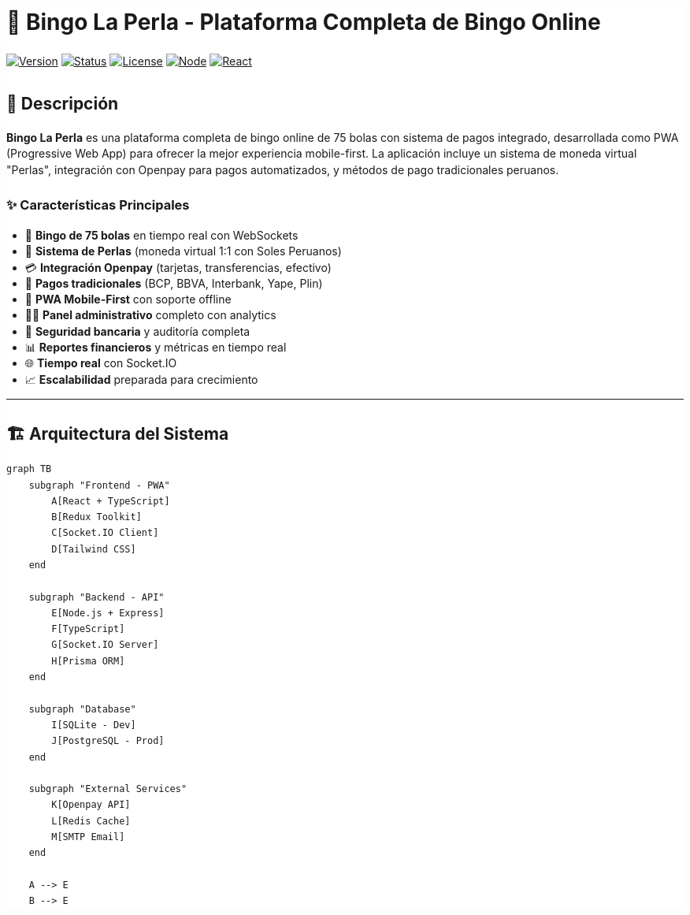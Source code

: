 # 🎲 Bingo La Perla - Plataforma Completa de Bingo Online

[![Version](https://img.shields.io/badge/version-1.0.0-blue.svg)](https://github.com/MoonYetis/bingolaperla-deploy)
[![Status](https://img.shields.io/badge/status-Production%20Ready-green.svg)](https://github.com/MoonYetis/bingolaperla-deploy)
[![License](https://img.shields.io/badge/license-MIT-blue.svg)](LICENSE)
[![Node](https://img.shields.io/badge/node-%3E%3D18.0.0-brightgreen.svg)](https://nodejs.org/)
[![React](https://img.shields.io/badge/react-18.2.0-blue.svg)](https://reactjs.org/)

## 🌟 Descripción

**Bingo La Perla** es una plataforma completa de bingo online de 75 bolas con sistema de pagos integrado, desarrollada como PWA (Progressive Web App) para ofrecer la mejor experiencia mobile-first. La aplicación incluye un sistema de moneda virtual "Perlas", integración con Openpay para pagos automatizados, y métodos de pago tradicionales peruanos.

### ✨ Características Principales

- 🎯 **Bingo de 75 bolas** en tiempo real con WebSockets
- 💎 **Sistema de Perlas** (moneda virtual 1:1 con Soles Peruanos)
- 💳 **Integración Openpay** (tarjetas, transferencias, efectivo)
- 🏦 **Pagos tradicionales** (BCP, BBVA, Interbank, Yape, Plin)
- 📱 **PWA Mobile-First** con soporte offline
- 👨‍💼 **Panel administrativo** completo con analytics
- 🔐 **Seguridad bancaria** y auditoría completa
- 📊 **Reportes financieros** y métricas en tiempo real
- 🌐 **Tiempo real** con Socket.IO
- 📈 **Escalabilidad** preparada para crecimiento

---

## 🏗️ Arquitectura del Sistema

```mermaid
graph TB
    subgraph "Frontend - PWA"
        A[React + TypeScript]
        B[Redux Toolkit]
        C[Socket.IO Client]
        D[Tailwind CSS]
    end
    
    subgraph "Backend - API"
        E[Node.js + Express]
        F[TypeScript]
        G[Socket.IO Server]
        H[Prisma ORM]
    end
    
    subgraph "Database"
        I[SQLite - Dev]
        J[PostgreSQL - Prod]
    end
    
    subgraph "External Services"
        K[Openpay API]
        L[Redis Cache]
        M[SMTP Email]
    end
    
    A --> E
    B --> E
```